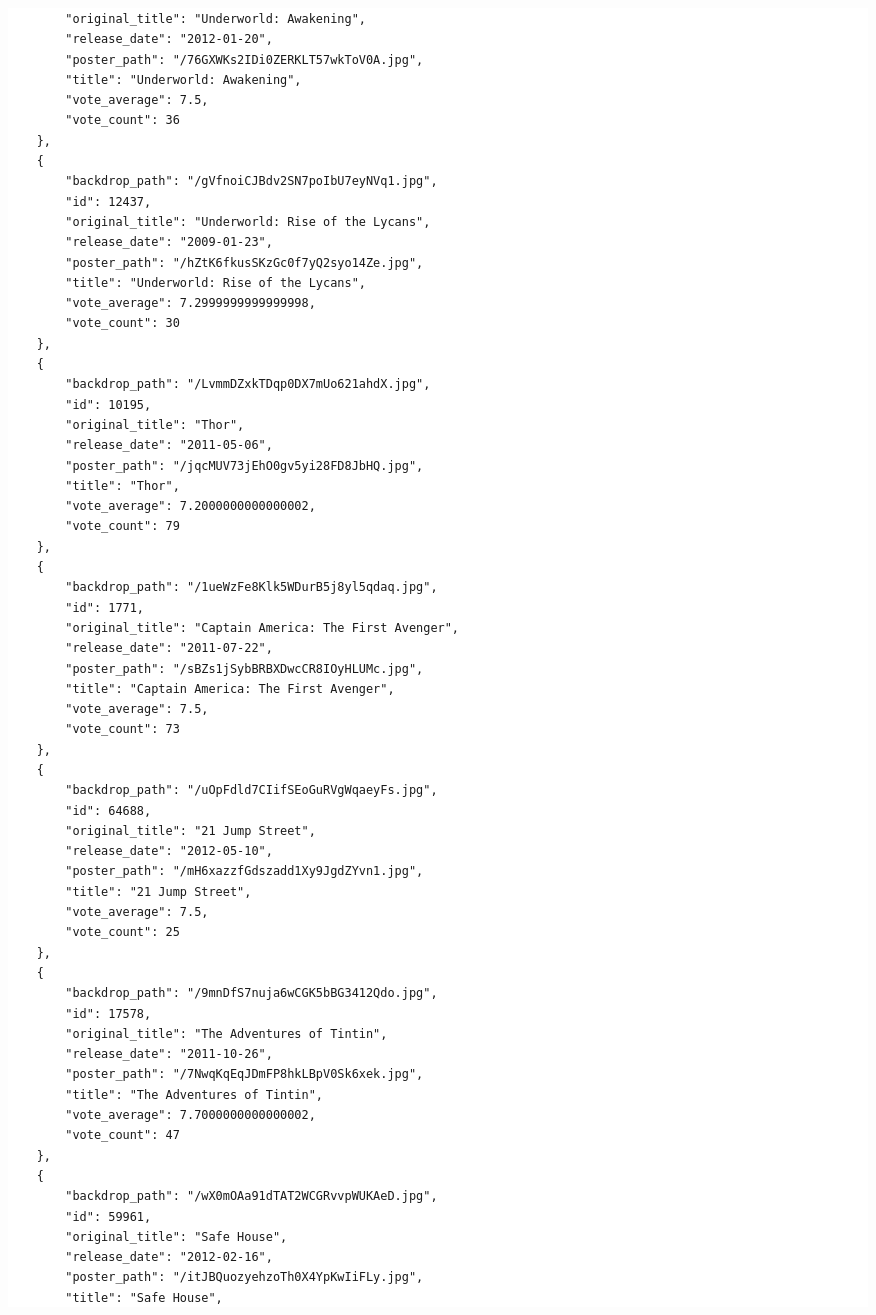             "original_title": "Underworld: Awakening",
            "release_date": "2012-01-20",
            "poster_path": "/76GXWKs2IDi0ZERKLT57wkToV0A.jpg",
            "title": "Underworld: Awakening",
            "vote_average": 7.5,
            "vote_count": 36
        },
        {
            "backdrop_path": "/gVfnoiCJBdv2SN7poIbU7eyNVq1.jpg",
            "id": 12437,
            "original_title": "Underworld: Rise of the Lycans",
            "release_date": "2009-01-23",
            "poster_path": "/hZtK6fkusSKzGc0f7yQ2syo14Ze.jpg",
            "title": "Underworld: Rise of the Lycans",
            "vote_average": 7.2999999999999998,
            "vote_count": 30
        },
        {
            "backdrop_path": "/LvmmDZxkTDqp0DX7mUo621ahdX.jpg",
            "id": 10195,
            "original_title": "Thor",
            "release_date": "2011-05-06",
            "poster_path": "/jqcMUV73jEhO0gv5yi28FD8JbHQ.jpg",
            "title": "Thor",
            "vote_average": 7.2000000000000002,
            "vote_count": 79
        },
        {
            "backdrop_path": "/1ueWzFe8Klk5WDurB5j8yl5qdaq.jpg",
            "id": 1771,
            "original_title": "Captain America: The First Avenger",
            "release_date": "2011-07-22",
            "poster_path": "/sBZs1jSybBRBXDwcCR8IOyHLUMc.jpg",
            "title": "Captain America: The First Avenger",
            "vote_average": 7.5,
            "vote_count": 73
        },
        {
            "backdrop_path": "/uOpFdld7CIifSEoGuRVgWqaeyFs.jpg",
            "id": 64688,
            "original_title": "21 Jump Street",
            "release_date": "2012-05-10",
            "poster_path": "/mH6xazzfGdszadd1Xy9JgdZYvn1.jpg",
            "title": "21 Jump Street",
            "vote_average": 7.5,
            "vote_count": 25
        },
        {
            "backdrop_path": "/9mnDfS7nuja6wCGK5bBG3412Qdo.jpg",
            "id": 17578,
            "original_title": "The Adventures of Tintin",
            "release_date": "2011-10-26",
            "poster_path": "/7NwqKqEqJDmFP8hkLBpV0Sk6xek.jpg",
            "title": "The Adventures of Tintin",
            "vote_average": 7.7000000000000002,
            "vote_count": 47
        },
        {
            "backdrop_path": "/wX0mOAa91dTAT2WCGRvvpWUKAeD.jpg",
            "id": 59961,
            "original_title": "Safe House",
            "release_date": "2012-02-16",
            "poster_path": "/itJBQuozyehzoTh0X4YpKwIiFLy.jpg",
            "title": "Safe House",